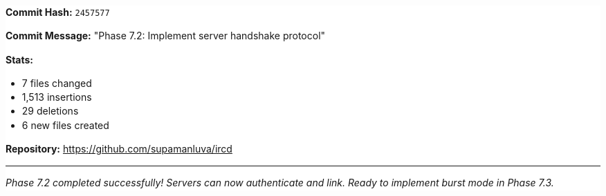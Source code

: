 **Commit Hash:** `2457577`

**Commit Message:** "Phase 7.2: Implement server handshake protocol"

**Stats:**
- 7 files changed
- 1,513 insertions
- 29 deletions
- 6 new files created

**Repository:** https://github.com/supamanluva/ircd

---

*Phase 7.2 completed successfully! Servers can now authenticate and link. Ready to implement burst mode in Phase 7.3.*
